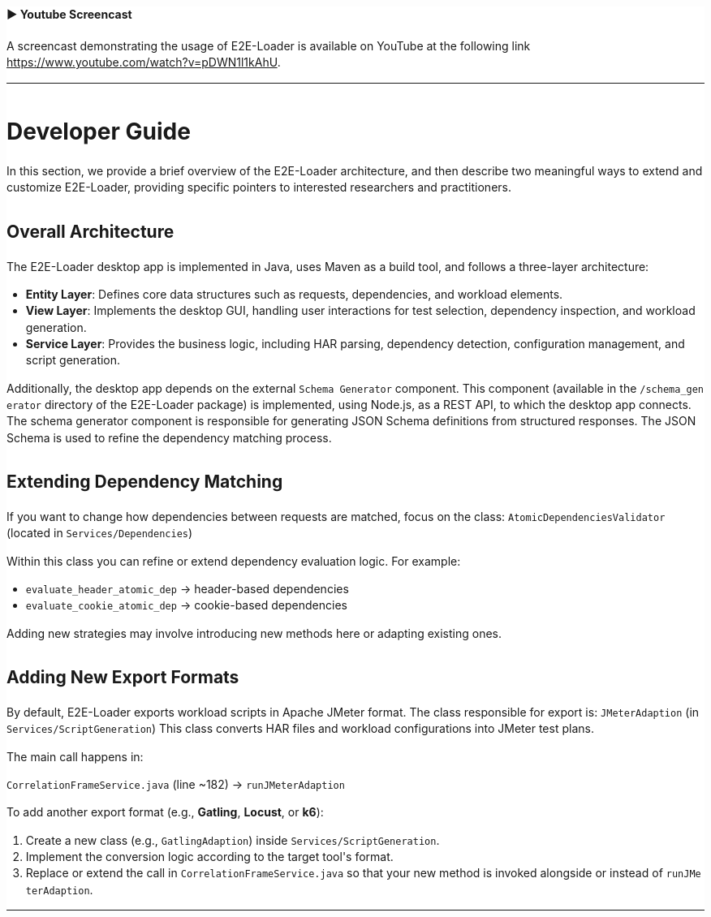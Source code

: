 #### ▶️ Youtube Screencast

A screencast demonstrating the usage of E2E-Loader is available on YouTube at the following link https://www.youtube.com/watch?v=pDWN1l1kAhU.

---

# Developer Guide

In this section, we provide a brief overview of the E2E-Loader architecture, and then describe two meaningful ways to extend and customize E2E-Loader, providing specific pointers to interested researchers and practitioners.

## Overall Architecture
The E2E-Loader desktop app is implemented in Java, uses Maven as a build tool, and follows a three-layer architecture:
* **Entity Layer**: Defines core data structures such as requests, dependencies, and workload elements.
* **View Layer**: Implements the desktop GUI, handling user interactions for test selection, dependency inspection, and workload generation.
* **Service Layer**: Provides the business logic, including HAR parsing, dependency detection, configuration management, and script generation.

Additionally, the desktop app depends on the external `Schema Generator` component. This component (available in the `/schema_generator` directory of the E2E-Loader package) is implemented, using Node.js, as a REST API, to which the desktop app connects.
The schema generator component is responsible for generating JSON Schema definitions from structured responses. The JSON Schema is used to refine the dependency matching process.

## Extending Dependency Matching
If you want to change how dependencies between requests are matched, focus on the class:
`AtomicDependenciesValidator` (located in `Services/Dependencies`)

Within this class you can refine or extend dependency evaluation logic. For example:

- `evaluate_header_atomic_dep` → header-based dependencies
- `evaluate_cookie_atomic_dep` → cookie-based dependencies

Adding new strategies may involve introducing new methods here or adapting existing ones.

## Adding New Export Formats
By default, E2E-Loader exports workload scripts in Apache JMeter format.
The class responsible for export is:
`JMeterAdaption` (in `Services/ScriptGeneration`)
This class converts HAR files and workload configurations into JMeter test plans.

The main call happens in:

`CorrelationFrameService.java` (line ~182) → `runJMeterAdaption`

To add another export format (e.g., **Gatling**, **Locust**, or **k6**):
1. Create a new class (e.g., `GatlingAdaption`) inside `Services/ScriptGeneration`.
2. Implement the conversion logic according to the target tool's format.
3. Replace or extend the call in `CorrelationFrameService.java` so that your new method is invoked alongside or instead of `runJMeterAdaption`.

---